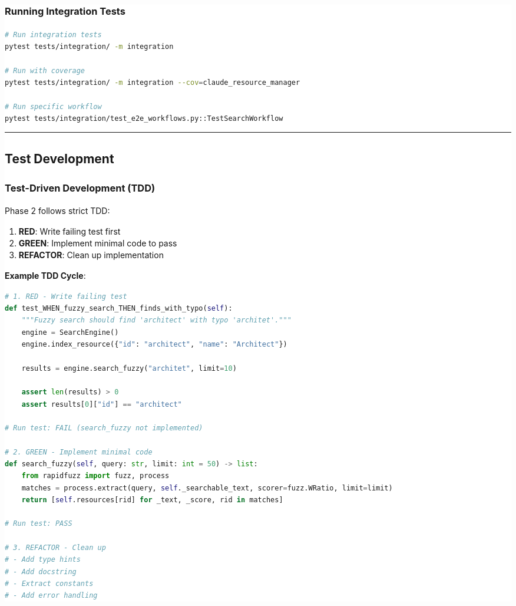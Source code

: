 ### Running Integration Tests

```bash
# Run integration tests
pytest tests/integration/ -m integration

# Run with coverage
pytest tests/integration/ -m integration --cov=claude_resource_manager

# Run specific workflow
pytest tests/integration/test_e2e_workflows.py::TestSearchWorkflow
```

---

## Test Development

### Test-Driven Development (TDD)

Phase 2 follows strict TDD:

1. **RED**: Write failing test first
2. **GREEN**: Implement minimal code to pass
3. **REFACTOR**: Clean up implementation

**Example TDD Cycle**:

```python
# 1. RED - Write failing test
def test_WHEN_fuzzy_search_THEN_finds_with_typo(self):
    """Fuzzy search should find 'architect' with typo 'architet'."""
    engine = SearchEngine()
    engine.index_resource({"id": "architect", "name": "Architect"})

    results = engine.search_fuzzy("architet", limit=10)

    assert len(results) > 0
    assert results[0]["id"] == "architect"

# Run test: FAIL (search_fuzzy not implemented)

# 2. GREEN - Implement minimal code
def search_fuzzy(self, query: str, limit: int = 50) -> list:
    from rapidfuzz import fuzz, process
    matches = process.extract(query, self._searchable_text, scorer=fuzz.WRatio, limit=limit)
    return [self.resources[rid] for _text, _score, rid in matches]

# Run test: PASS

# 3. REFACTOR - Clean up
# - Add type hints
# - Add docstring
# - Extract constants
# - Add error handling
```
